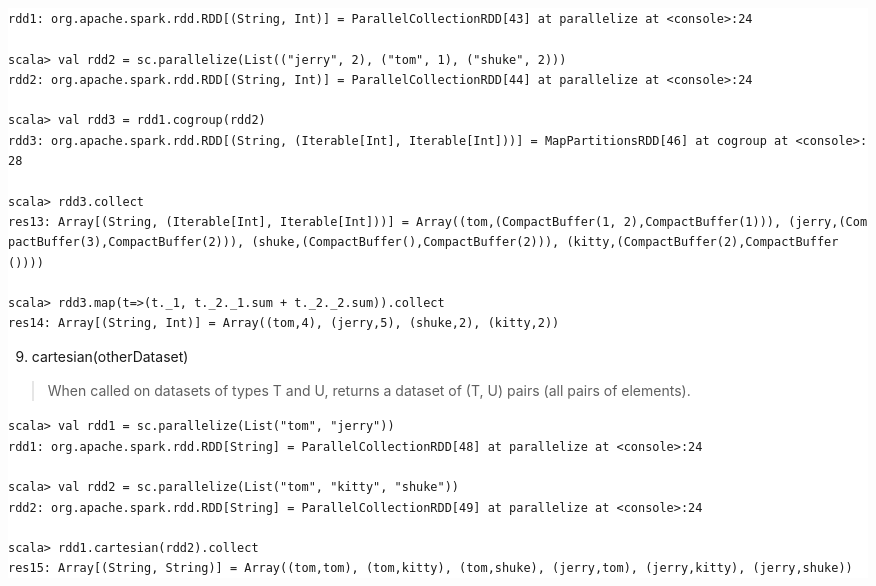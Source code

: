 ```
rdd1: org.apache.spark.rdd.RDD[(String, Int)] = ParallelCollectionRDD[43] at parallelize at <console>:24

scala> val rdd2 = sc.parallelize(List(("jerry", 2), ("tom", 1), ("shuke", 2)))
rdd2: org.apache.spark.rdd.RDD[(String, Int)] = ParallelCollectionRDD[44] at parallelize at <console>:24

scala> val rdd3 = rdd1.cogroup(rdd2)
rdd3: org.apache.spark.rdd.RDD[(String, (Iterable[Int], Iterable[Int]))] = MapPartitionsRDD[46] at cogroup at <console>:28

scala> rdd3.collect
res13: Array[(String, (Iterable[Int], Iterable[Int]))] = Array((tom,(CompactBuffer(1, 2),CompactBuffer(1))), (jerry,(CompactBuffer(3),CompactBuffer(2))), (shuke,(CompactBuffer(),CompactBuffer(2))), (kitty,(CompactBuffer(2),CompactBuffer())))

scala> rdd3.map(t=>(t._1, t._2._1.sum + t._2._2.sum)).collect
res14: Array[(String, Int)] = Array((tom,4), (jerry,5), (shuke,2), (kitty,2))
```
9. cartesian(otherDataset)
> When called on datasets of types T and U, returns a dataset of (T, U) pairs (all pairs of elements).
```
scala> val rdd1 = sc.parallelize(List("tom", "jerry"))
rdd1: org.apache.spark.rdd.RDD[String] = ParallelCollectionRDD[48] at parallelize at <console>:24

scala> val rdd2 = sc.parallelize(List("tom", "kitty", "shuke"))
rdd2: org.apache.spark.rdd.RDD[String] = ParallelCollectionRDD[49] at parallelize at <console>:24

scala> rdd1.cartesian(rdd2).collect
res15: Array[(String, String)] = Array((tom,tom), (tom,kitty), (tom,shuke), (jerry,tom), (jerry,kitty), (jerry,shuke))
```

